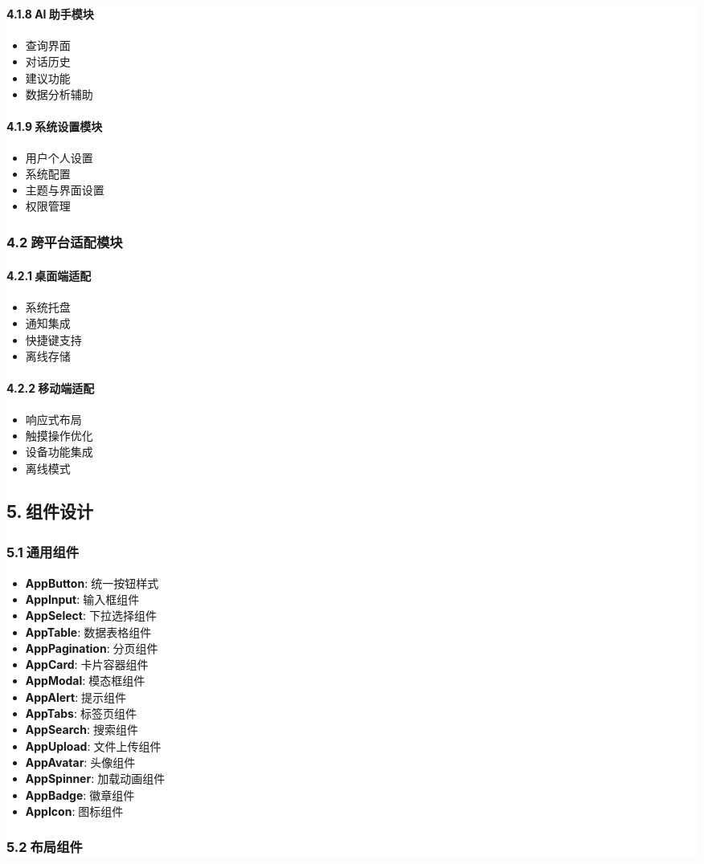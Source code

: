 #### 4.1.8 AI 助手模块

- 查询界面
- 对话历史
- 建议功能
- 数据分析辅助

#### 4.1.9 系统设置模块

- 用户个人设置
- 系统配置
- 主题与界面设置
- 权限管理

### 4.2 跨平台适配模块

#### 4.2.1 桌面端适配

- 系统托盘
- 通知集成
- 快捷键支持
- 离线存储

#### 4.2.2 移动端适配

- 响应式布局
- 触摸操作优化
- 设备功能集成
- 离线模式

## 5. 组件设计

### 5.1 通用组件

- **AppButton**: 统一按钮样式
- **AppInput**: 输入框组件
- **AppSelect**: 下拉选择组件
- **AppTable**: 数据表格组件
- **AppPagination**: 分页组件
- **AppCard**: 卡片容器组件
- **AppModal**: 模态框组件
- **AppAlert**: 提示组件
- **AppTabs**: 标签页组件
- **AppSearch**: 搜索组件
- **AppUpload**: 文件上传组件
- **AppAvatar**: 头像组件
- **AppSpinner**: 加载动画组件
- **AppBadge**: 徽章组件
- **AppIcon**: 图标组件

### 5.2 布局组件
